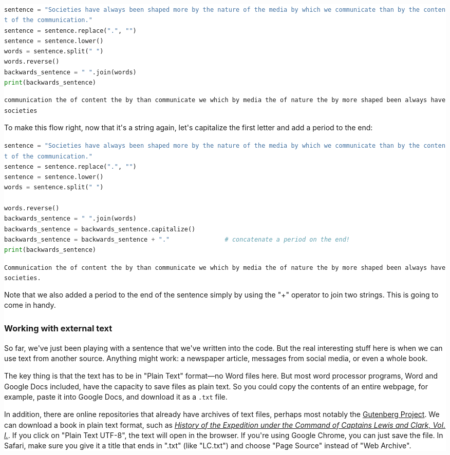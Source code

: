 ```py
sentence = "Societies have always been shaped more by the nature of the media by which we communicate than by the content of the communication."
sentence = sentence.replace(".", "")
sentence = sentence.lower()
words = sentence.split(" ")
words.reverse()
backwards_sentence = " ".join(words)
print(backwards_sentence)
```
```
communication the of content the by than communicate we which by media the of nature the by more shaped been always have societies
```
To make this flow right, now that it's a string again, let's capitalize the first letter and add a period to the end:

```py
sentence = "Societies have always been shaped more by the nature of the media by which we communicate than by the content of the communication."
sentence = sentence.replace(".", "")
sentence = sentence.lower()
words = sentence.split(" ")

words.reverse()
backwards_sentence = " ".join(words)
backwards_sentence = backwards_sentence.capitalize()
backwards_sentence = backwards_sentence + "."               # concatenate a period on the end!
print(backwards_sentence)
```
```
Communication the of content the by than communicate we which by media the of nature the by more shaped been always have societies.
```
Note that we also added a period to the end of the sentence simply by using the "+" operator to join two strings. This is going to come in handy.

### Working with external text

So far, we've just been playing with a sentence that we've written into the code. But the real interesting stuff here is when we can use text from another source. Anything might work: a newspaper article, messages from social media, or even a whole book.

The key thing is that the text has to be in "Plain Text" format—no Word files here. But most word processor programs, Word and Google Docs included, have the capacity to save files as plain text. So you could copy the contents of an entire webpage, for example, paste it into Google Docs, and download it as a `.txt` file.

In addition, there are online repositories that already have archives of text files, perhaps most notably the [Gutenberg Project](https://www.gutenberg.org). We can download a book in plain text format, such as [_History of the Expedition under the Command of Captains Lewis and Clark, Vol. I._](https://www.gutenberg.org/ebooks/16565). If you click on "Plain Text UTF-8", the text will open in the browser. If you're using Google Chrome, you can just save the file. In Safari, make sure you give it a title that ends in ".txt" (like "LC.txt") and choose "Page Source" instead of "Web Archive".
